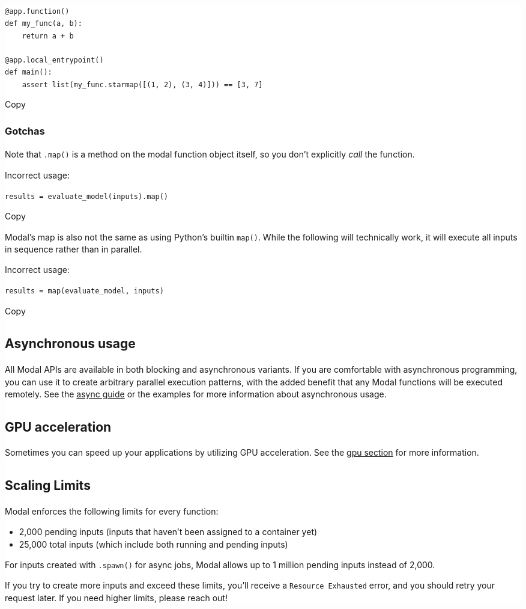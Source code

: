     @app.function()
    def my_func(a, b):
        return a + b

    @app.local_entrypoint()
    def main():
        assert list(my_func.starmap([(1, 2), (3, 4)])) == [3, 7]

Copy

### Gotchas

Note that `.map()` is a method on the modal function object itself, so you
don’t explicitly _call_ the function.

Incorrect usage:

    results = evaluate_model(inputs).map()

Copy

Modal’s map is also not the same as using Python’s builtin `map()`. While the
following will technically work, it will execute all inputs in sequence rather
than in parallel.

Incorrect usage:

    results = map(evaluate_model, inputs)

Copy

## Asynchronous usage

All Modal APIs are available in both blocking and asynchronous variants. If
you are comfortable with asynchronous programming, you can use it to create
arbitrary parallel execution patterns, with the added benefit that any Modal
functions will be executed remotely. See the [async guide](/docs/guide/async)
or the examples for more information about asynchronous usage.

## GPU acceleration

Sometimes you can speed up your applications by utilizing GPU acceleration.
See the [gpu section](/docs/guide/gpu) for more information.

## Scaling Limits

Modal enforces the following limits for every function:

  * 2,000 pending inputs (inputs that haven’t been assigned to a container yet)
  * 25,000 total inputs (which include both running and pending inputs)

For inputs created with `.spawn()` for async jobs, Modal allows up to 1
million pending inputs instead of 2,000.

If you try to create more inputs and exceed these limits, you’ll receive a
`Resource Exhausted` error, and you should retry your request later. If you
need higher limits, please reach out!

